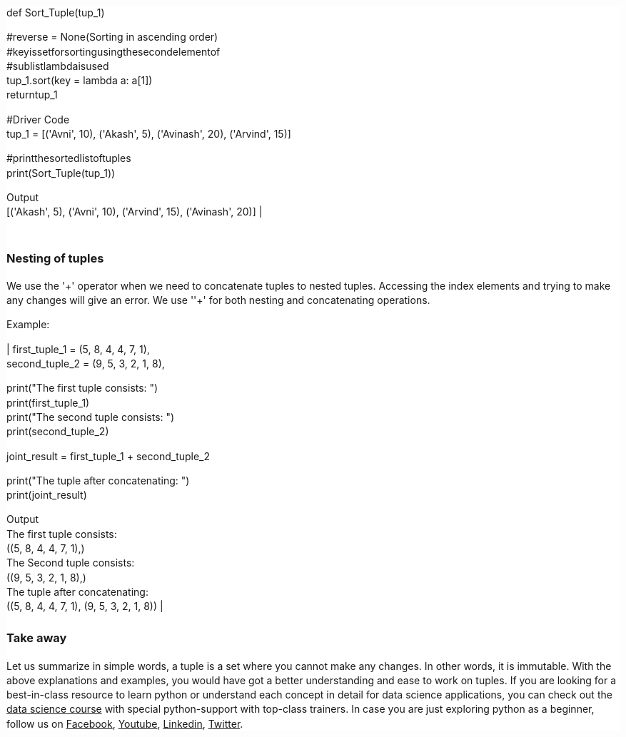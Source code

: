  def Sort_Tuple(tup_1) <br>

 #reverse = None(Sorting in ascending order) <br>
 #keyissetforsortingusingthesecondelementof <br>
 #sublistlambdaisused <br>
 tup_1.sort(key = lambda a: a[1]) <br>
 returntup_1 <br>

 #Driver Code <br>
tup_1 = [('Avni', 10), ('Akash', 5), ('Avinash', 20), ('Arvind', 15)] <br>

 #printthesortedlistoftuples <br>
print(Sort_Tuple(tup_1)) <br>

Output <br>
 [('Akash', 5), ('Avni', 10), ('Arvind', 15), ('Avinash', 20)] | <br> <br>

### Nesting of tuples      
We use the '+' operator when we need to concatenate tuples to nested tuples. Accessing the index elements and trying to make any changes will give an error. We use ''+' for both nesting and concatenating operations. <br>

Example: <br>

| first_tuple_1 = (5, 8, 4, 4, 7, 1), <br>
 second_tuple_2 = (9, 5, 3, 2, 1, 8), <br>

 print("The first tuple consists: ") <br>
 print(first_tuple_1) <br>
 print("The second tuple consists: ") <br>
 print(second_tuple_2) <br>

 joint_result = first_tuple_1 + second_tuple_2 <br>

 print("The tuple after concatenating: ") <br>
 print(joint_result) <br>

 Output <br>
 The first tuple consists: <br>
 ((5, 8, 4, 4, 7, 1),) <br>
 The Second tuple consists:<br>
 ((9, 5, 3, 2, 1, 8),) <br>
 The tuple after concatenating: <br>
 ((5, 8, 4, 4, 7, 1), (9, 5, 3, 2, 1, 8)) | <br>


### Take away  

Let us summarize in simple words, a tuple is a set where you cannot make any changes. In other words, it is immutable. With the above explanations and examples, you would have got a better understanding and ease to work on tuples. If you are looking for a best-in-class resource to learn python or understand each concept in detail for data science applications, you can check out the <a href="https://www.learnbay.co/data-science-certification-courses" target="_blank">data science course</a> with special python-support with top-class trainers. In case you are just exploring python as a beginner, follow us on <a href="https://www.facebook.com/learnbay/" target="_blank">Facebook</a>, <a href="https://www.youtube.com/channel/UC-ntE_GnjjiUuKYqih9ENYA/featured" target="_blank">Youtube</a>, <a href="https://www.linkedin.com/company/learnbay/?original_referer=http%3A%2F%2Flocalhost%3A3001%2F" target="_blank">Linkedin</a>, <a href="https://twitter.com/Learnbay" target="_blank">Twitter</a>.
